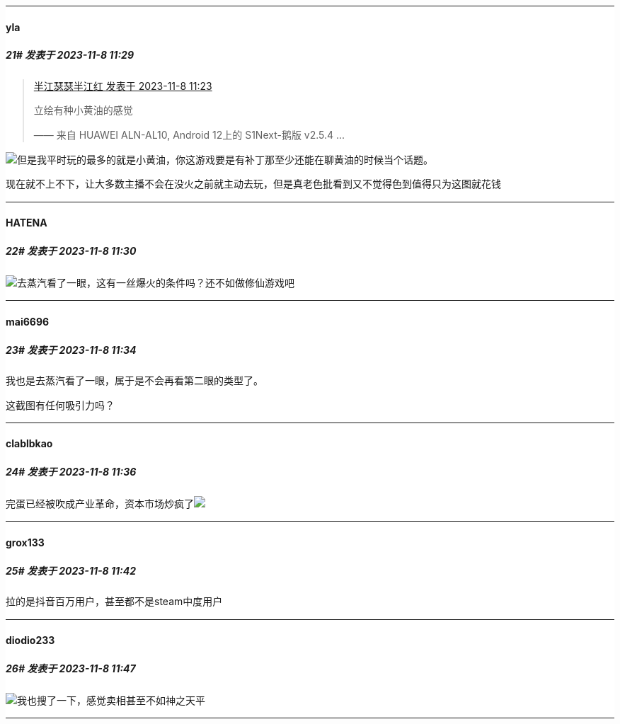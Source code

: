 *****

####  yla  
##### 21#       发表于 2023-11-8 11:29

<blockquote><a href="httphttps://bbs.saraba1st.com/2b/forum.php?mod=redirect&amp;goto=findpost&amp;pid=62977913&amp;ptid=2159901" target="_blank">半江瑟瑟半江红 发表于 2023-11-8 11:23</a>

立绘有种小黄油的感觉

—— 来自 HUAWEI ALN-AL10, Android 12上的 S1Next-鹅版 v2.5.4 ...</blockquote>
<img src="https://static.saraba1st.com/image/smiley/face2017/068.png" referrerpolicy="no-referrer">但是我平时玩的最多的就是小黄油，你这游戏要是有补丁那至少还能在聊黄油的时候当个话题。

现在就不上不下，让大多数主播不会在没火之前就主动去玩，但是真老色批看到又不觉得色到值得只为这图就花钱

*****

####  HATENA  
##### 22#       发表于 2023-11-8 11:30

<img src="https://static.saraba1st.com/image/smiley/face2017/067.png" referrerpolicy="no-referrer">去蒸汽看了一眼，这有一丝爆火的条件吗？还不如做修仙游戏吧

*****

####  mai6696  
##### 23#       发表于 2023-11-8 11:34

我也是去蒸汽看了一眼，属于是不会再看第二眼的类型了。

这截图有任何吸引力吗？

*****

####  clablbkao  
##### 24#       发表于 2023-11-8 11:36

完蛋已经被吹成产业革命，资本市场炒疯了<img src="https://static.saraba1st.com/image/smiley/face2017/067.png" referrerpolicy="no-referrer">

*****

####  grox133  
##### 25#       发表于 2023-11-8 11:42

拉的是抖音百万用户，甚至都不是steam中度用户

*****

####  diodio233  
##### 26#       发表于 2023-11-8 11:47

<img src="https://static.saraba1st.com/image/smiley/face2017/067.png" referrerpolicy="no-referrer">我也搜了一下，感觉卖相甚至不如神之天平

*****
